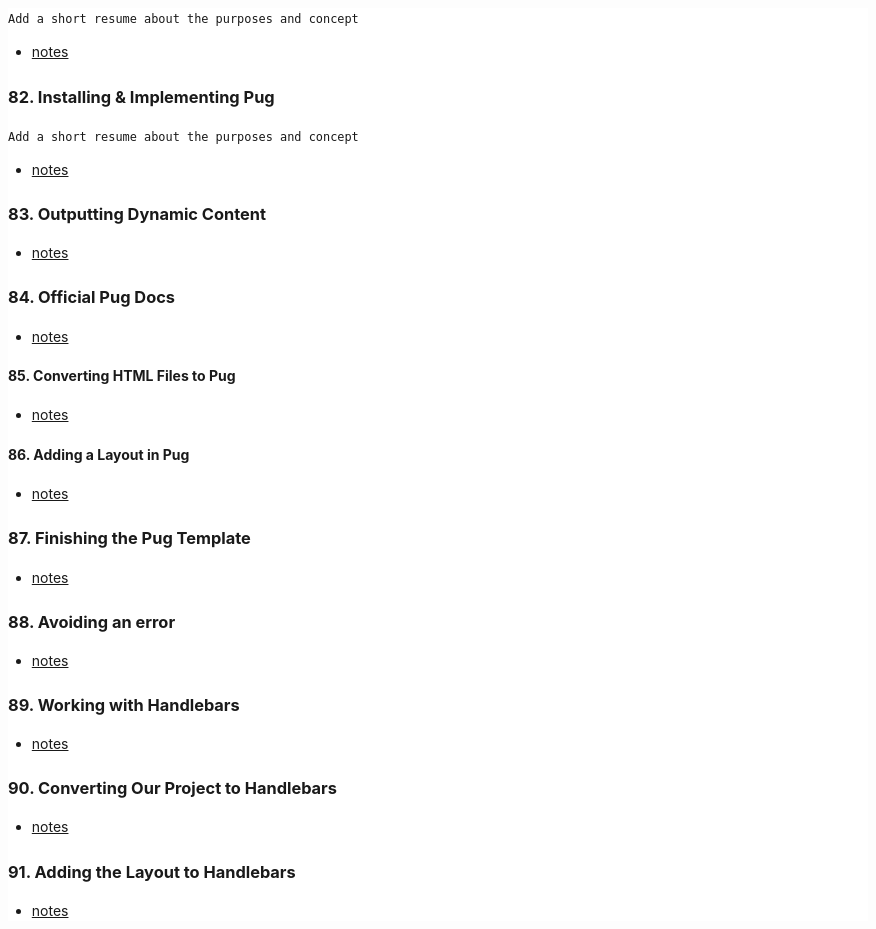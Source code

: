 `Add a short resume about the purposes and concept`

- [notes](../06.Section6.Working-with-Dynamic-Content&Adding-Templating-Engines/81.Templating-Engines-An-Overview/notes.md)

### **82. Installing & Implementing Pug**

`Add a short resume about the purposes and concept`

- [notes](../06.Section6.Working-with-Dynamic-Content&Adding-Templating-Engines/82.Installing&Implementing-Pug/notes.md)

### **83. Outputting Dynamic Content**

- [notes](../06.Section6.Working-with-Dynamic-Content&Adding-Templating-Engines/83.Outputting-Dynamic-Content/notes.md)

### **84. Official Pug Docs**

- [notes](../06.Section6.Working-with-Dynamic-Content&Adding-Templating-Engines/84.Official-Pug-Docs/notes.md)

#### **85. Converting HTML Files to Pug**

- [notes](../06.Section6.Working-with-Dynamic-Content&Adding-Templating-Engines/85.Converting-HTML-Files-to-Pug/notes.md)

#### **86. Adding a Layout in Pug**

- [notes](../06.Section6.Working-with-Dynamic-Content&Adding-Templating-Engines/86.Adding-a-Layout/notes.md)

### **87. Finishing the Pug Template**

- [notes](../06.Section6.Working-with-Dynamic-Content&Adding-Templating-Engines/87.Finishing-the-Pug-Template/notes.md)

### **88. Avoiding an error**

- [notes](../06.Section6.Working-with-Dynamic-Content&Adding-Templating-Engines/88.Avoiding-an-Error/notes.md)

### **89. Working with Handlebars**

- [notes](../06.Section6.Working-with-Dynamic-Content&Adding-Templating-Engines/89.Working-with-Handlebars/notes.md)

### **90. Converting Our Project to Handlebars**

- [notes](../06.Section6.Working-with-Dynamic-Content&Adding-Templating-Engines/90.Converting-our-Project-to-Handlebars/notes.md)

### **91. Adding the Layout to Handlebars**

- [notes](../06.Section6.Working-with-Dynamic-Content&Adding-Templating-Engines/91.Adding-the-Layout-to-Handlebars/notes.md)
